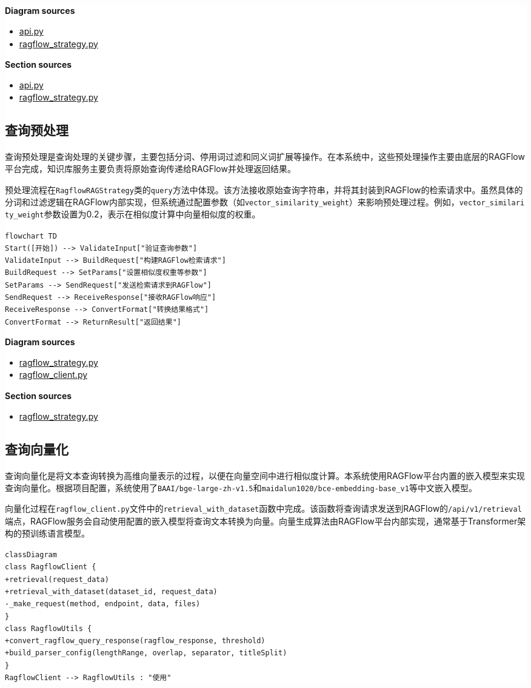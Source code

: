 **Diagram sources**
- [api.py](file://core/knowledge/api/v1/api.py#L300-L330)
- [ragflow_strategy.py](file://core/knowledge/service/impl/ragflow_strategy.py#L20-L80)

**Section sources**
- [api.py](file://core/knowledge/api/v1/api.py#L300-L330)
- [ragflow_strategy.py](file://core/knowledge/service/impl/ragflow_strategy.py#L20-L80)

## 查询预处理
查询预处理是查询处理的关键步骤，主要包括分词、停用词过滤和同义词扩展等操作。在本系统中，这些预处理操作主要由底层的RAGFlow平台完成，知识库服务主要负责将原始查询传递给RAGFlow并处理返回结果。

预处理流程在`RagflowRAGStrategy`类的`query`方法中体现。该方法接收原始查询字符串，并将其封装到RAGFlow的检索请求中。虽然具体的分词和过滤逻辑在RAGFlow内部实现，但系统通过配置参数（如`vector_similarity_weight`）来影响预处理过程。例如，`vector_similarity_weight`参数设置为0.2，表示在相似度计算中向量相似度的权重。

```mermaid
flowchart TD
Start([开始]) --> ValidateInput["验证查询参数"]
ValidateInput --> BuildRequest["构建RAGFlow检索请求"]
BuildRequest --> SetParams["设置相似度权重等参数"]
SetParams --> SendRequest["发送检索请求到RAGFlow"]
SendRequest --> ReceiveResponse["接收RAGFlow响应"]
ReceiveResponse --> ConvertFormat["转换结果格式"]
ConvertFormat --> ReturnResult["返回结果"]
```

**Diagram sources**
- [ragflow_strategy.py](file://core/knowledge/service/impl/ragflow_strategy.py#L20-L80)
- [ragflow_client.py](file://core/knowledge/infra/ragflow/ragflow_client.py#L500-L530)

**Section sources**
- [ragflow_strategy.py](file://core/knowledge/service/impl/ragflow_strategy.py#L20-L80)

## 查询向量化
查询向量化是将文本查询转换为高维向量表示的过程，以便在向量空间中进行相似度计算。本系统使用RAGFlow平台内置的嵌入模型来实现查询向量化。根据项目配置，系统使用了`BAAI/bge-large-zh-v1.5`和`maidalun1020/bce-embedding-base_v1`等中文嵌入模型。

向量化过程在`ragflow_client.py`文件中的`retrieval_with_dataset`函数中完成。该函数将查询请求发送到RAGFlow的`/api/v1/retrieval`端点，RAGFlow服务会自动使用配置的嵌入模型将查询文本转换为向量。向量生成算法由RAGFlow平台内部实现，通常基于Transformer架构的预训练语言模型。

```mermaid
classDiagram
class RagflowClient {
+retrieval(request_data)
+retrieval_with_dataset(dataset_id, request_data)
-_make_request(method, endpoint, data, files)
}
class RagflowUtils {
+convert_ragflow_query_response(ragflow_response, threshold)
+build_parser_config(lengthRange, overlap, separator, titleSplit)
}
RagflowClient --> RagflowUtils : "使用"
```
